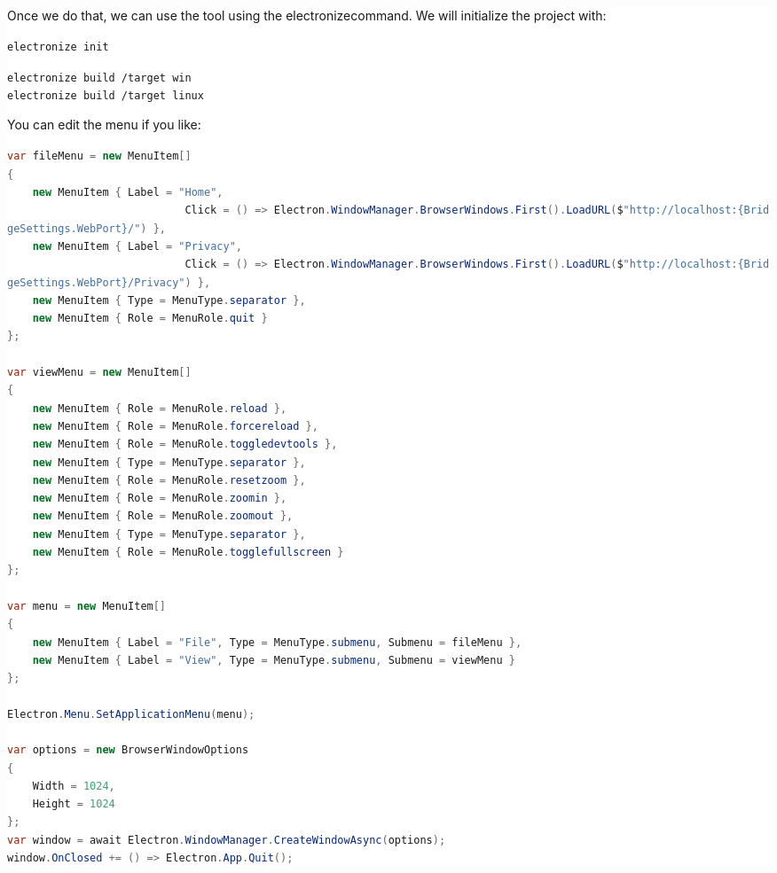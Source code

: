 Once we do that, we can use the tool using the electronizecommand. We will initialize the project with:
~~~
electronize init
~~~

~~~
electronize build /target win
electronize build /target linux
~~~

You can edit the menu if you like:
~~~C#
var fileMenu = new MenuItem[]
{
    new MenuItem { Label = "Home", 
                            Click = () => Electron.WindowManager.BrowserWindows.First().LoadURL($"http://localhost:{BridgeSettings.WebPort}/") },
    new MenuItem { Label = "Privacy", 
                            Click = () => Electron.WindowManager.BrowserWindows.First().LoadURL($"http://localhost:{BridgeSettings.WebPort}/Privacy") },
    new MenuItem { Type = MenuType.separator },
    new MenuItem { Role = MenuRole.quit }
};

var viewMenu = new MenuItem[]
{
    new MenuItem { Role = MenuRole.reload },
    new MenuItem { Role = MenuRole.forcereload },
    new MenuItem { Role = MenuRole.toggledevtools },
    new MenuItem { Type = MenuType.separator },
    new MenuItem { Role = MenuRole.resetzoom },
    new MenuItem { Role = MenuRole.zoomin },
    new MenuItem { Role = MenuRole.zoomout },
    new MenuItem { Type = MenuType.separator },
    new MenuItem { Role = MenuRole.togglefullscreen }
};

var menu = new MenuItem[] 
{
    new MenuItem { Label = "File", Type = MenuType.submenu, Submenu = fileMenu },
    new MenuItem { Label = "View", Type = MenuType.submenu, Submenu = viewMenu }
};

Electron.Menu.SetApplicationMenu(menu);

var options = new BrowserWindowOptions
{
    Width = 1024,
    Height = 1024
};
var window = await Electron.WindowManager.CreateWindowAsync(options);
window.OnClosed += () => Electron.App.Quit();
~~~
